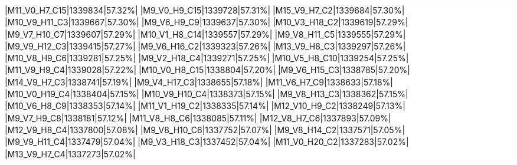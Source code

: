 |M11_V0_H7_C15|1339834|57.32%|
|M9_V0_H9_C15|1339728|57.31%|
|M15_V9_H7_C2|1339684|57.30%|
|M10_V9_H11_C3|1339667|57.30%|
|M9_V6_H9_C9|1339637|57.30%|
|M10_V3_H18_C2|1339619|57.29%|
|M9_V7_H10_C7|1339607|57.29%|
|M10_V1_H8_C14|1339557|57.29%|
|M9_V8_H11_C5|1339555|57.29%|
|M9_V9_H12_C3|1339415|57.27%|
|M9_V6_H16_C2|1339323|57.26%|
|M13_V9_H8_C3|1339297|57.26%|
|M10_V8_H9_C6|1339281|57.25%|
|M9_V2_H18_C4|1339271|57.25%|
|M10_V5_H8_C10|1339254|57.25%|
|M11_V9_H9_C4|1339028|57.22%|
|M10_V0_H8_C15|1338804|57.20%|
|M9_V6_H15_C3|1338785|57.20%|
|M14_V9_H7_C3|1338741|57.19%|
|M9_V4_H17_C3|1338655|57.18%|
|M11_V6_H7_C9|1338633|57.18%|
|M10_V0_H19_C4|1338404|57.15%|
|M10_V9_H10_C4|1338373|57.15%|
|M9_V8_H13_C3|1338362|57.15%|
|M10_V6_H8_C9|1338353|57.14%|
|M11_V1_H19_C2|1338335|57.14%|
|M12_V10_H9_C2|1338249|57.13%|
|M9_V7_H9_C8|1338181|57.12%|
|M11_V8_H8_C6|1338085|57.11%|
|M12_V8_H7_C6|1337893|57.09%|
|M12_V9_H8_C4|1337800|57.08%|
|M9_V8_H10_C6|1337752|57.07%|
|M9_V8_H14_C2|1337571|57.05%|
|M9_V9_H11_C4|1337479|57.04%|
|M9_V3_H18_C3|1337452|57.04%|
|M11_V0_H20_C2|1337283|57.02%|
|M13_V9_H7_C4|1337273|57.02%|
